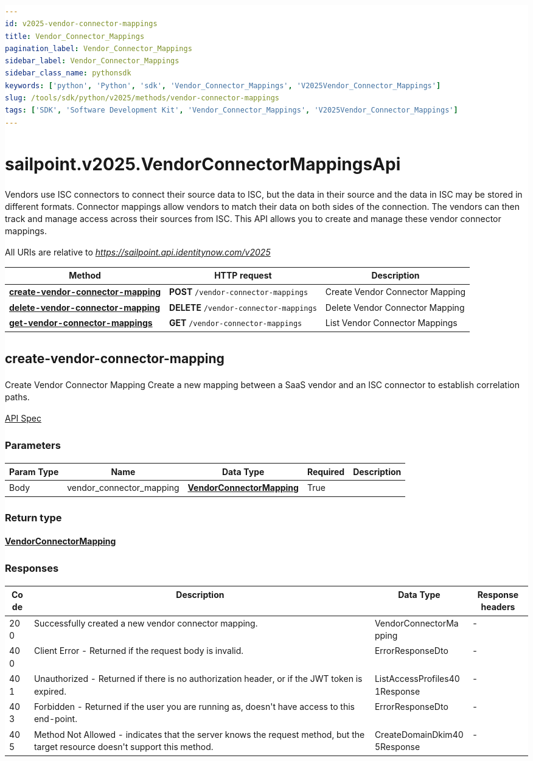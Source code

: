 ```yaml
---
id: v2025-vendor-connector-mappings
title: Vendor_Connector_Mappings
pagination_label: Vendor_Connector_Mappings
sidebar_label: Vendor_Connector_Mappings
sidebar_class_name: pythonsdk
keywords: ['python', 'Python', 'sdk', 'Vendor_Connector_Mappings', 'V2025Vendor_Connector_Mappings'] 
slug: /tools/sdk/python/v2025/methods/vendor-connector-mappings
tags: ['SDK', 'Software Development Kit', 'Vendor_Connector_Mappings', 'V2025Vendor_Connector_Mappings']
---
```


# sailpoint.v2025.VendorConnectorMappingsApi
  Vendors use ISC connectors to connect their source data to ISC, but the data in their source and the data in ISC may be stored in different formats. 
Connector mappings allow vendors to match their data on both sides of the connection. 
The vendors can then track and manage access across their sources from ISC. 
This API allows you to create and manage these vendor connector mappings. 
 
All URIs are relative to *https://sailpoint.api.identitynow.com/v2025*

Method | HTTP request | Description
------------- | ------------- | -------------
[**create-vendor-connector-mapping**](#create-vendor-connector-mapping) | **POST** `/vendor-connector-mappings` | Create Vendor Connector Mapping
[**delete-vendor-connector-mapping**](#delete-vendor-connector-mapping) | **DELETE** `/vendor-connector-mappings` | Delete Vendor Connector Mapping
[**get-vendor-connector-mappings**](#get-vendor-connector-mappings) | **GET** `/vendor-connector-mappings` | List Vendor Connector Mappings


## create-vendor-connector-mapping
Create Vendor Connector Mapping
Create a new mapping between a SaaS vendor and an ISC connector to establish correlation paths.


[API Spec](https://developer.sailpoint.com/docs/api/v2025/create-vendor-connector-mapping)

### Parameters 

Param Type | Name | Data Type | Required  | Description
------------- | ------------- | ------------- | ------------- | ------------- 
 Body  | vendor_connector_mapping | [**VendorConnectorMapping**](../models/vendor-connector-mapping) | True  | 

### Return type
[**VendorConnectorMapping**](../models/vendor-connector-mapping)

### Responses
Code | Description  | Data Type | Response headers |
------------- | ------------- | ------------- |------------------|
200 | Successfully created a new vendor connector mapping. | VendorConnectorMapping |  -  |
400 | Client Error - Returned if the request body is invalid. | ErrorResponseDto |  -  |
401 | Unauthorized - Returned if there is no authorization header, or if the JWT token is expired. | ListAccessProfiles401Response |  -  |
403 | Forbidden - Returned if the user you are running as, doesn&#39;t have access to this end-point. | ErrorResponseDto |  -  |
405 | Method Not Allowed - indicates that the server knows the request method, but the target resource doesn&#39;t support this method. | CreateDomainDkim405Response |  -  |